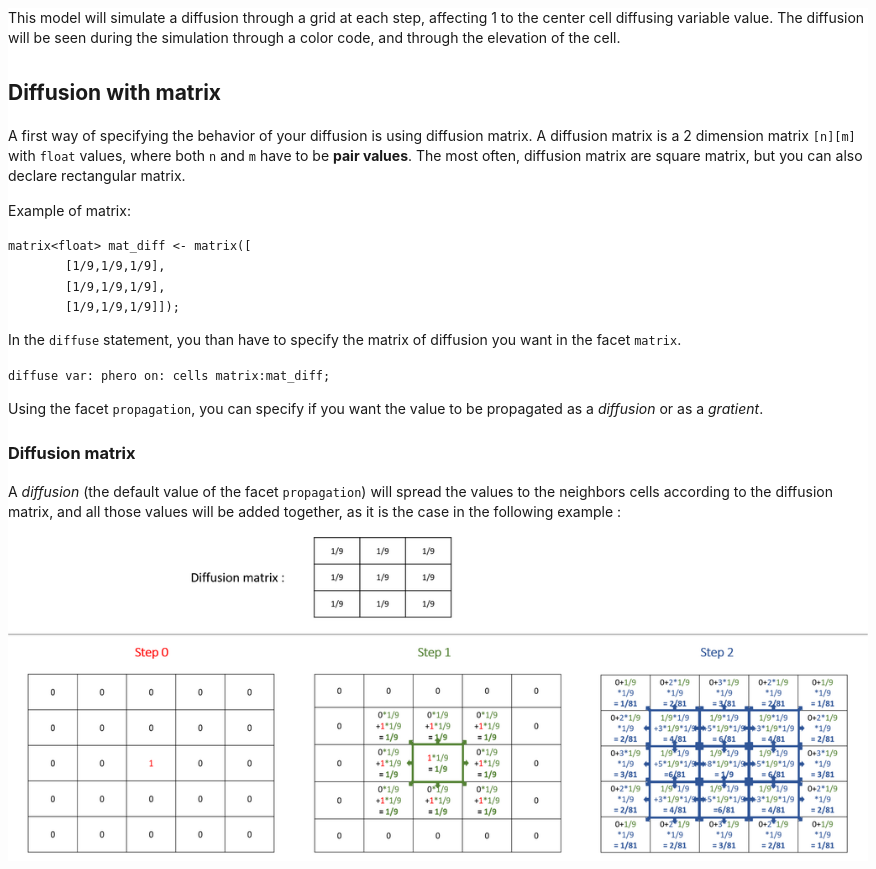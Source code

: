 This model will simulate a diffusion through a grid at each step, affecting 1 to the center cell diffusing variable value. The diffusion will be seen during the simulation through a color code, and through the elevation of the cell.

## Diffusion with matrix

[//]: # (keyword|concept_matrix)
A first way of specifying the behavior of your diffusion is using diffusion matrix. A diffusion matrix is a 2 dimension matrix `[n][m]` with `float` values, where both `n` and `m` have to be **pair values**. The most often, diffusion matrix are square matrix, but you can also declare rectangular matrix.

Example of matrix:

```
matrix<float> mat_diff <- matrix([
		[1/9,1/9,1/9],
		[1/9,1/9,1/9],
		[1/9,1/9,1/9]]);
```

In the `diffuse` statement, you than have to specify the matrix of diffusion you want in the facet `matrix`.

```
diffuse var: phero on: cells matrix:mat_diff;
```

Using the facet `propagation`, you can specify if you want the value to be propagated as a _diffusion_ or as a _gratient_.

### Diffusion matrix

A _diffusion_ (the default value of the facet `propagation`) will spread the values to the neighbors cells according to the diffusion matrix, and all those values will be added together, as it is the case in the following example :

![resources/images/recipes/diffusion_computation.png](resources/images/recipes/diffusion_computation.png)


[//]: # (startConcept|diffusion)
[//]: # (keyword|concept_diffusion)
[//]: # (keyword|concept_grid)
[//]: # (keyword|concept_math)
[//]: # (keyword|concept_topology)
[//]: # (keyword|statement_diffuse)
[//]: # (endConcept|diffusion)